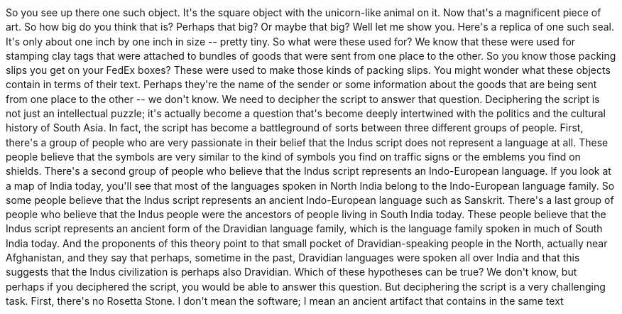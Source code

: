 So you see up there one such object.
It&#39;s the square object with the unicorn-like animal on it.
Now that&#39;s a magnificent piece of art.
So how big do you think that is?
Perhaps that big?
Or maybe that big?
Well let me show you.
Here&#39;s a replica of one such seal.
It&#39;s only about one inch by one inch in size --
pretty tiny.
So what were these used for?
We know that these were used for stamping clay tags
that were attached to bundles of goods that were sent from one place to the other.
So you know those packing slips you get on your FedEx boxes?
These were used to make those kinds of packing slips.
You might wonder what these objects contain
in terms of their text.
Perhaps they&#39;re the name of the sender
or some information about the goods
that are being sent from one place to the other -- we don&#39;t know.
We need to decipher the script to answer that question.
Deciphering the script
is not just an intellectual puzzle;
it&#39;s actually become a question
that&#39;s become deeply intertwined
with the politics and the cultural history of South Asia.
In fact, the script has become a battleground of sorts
between three different groups of people.
First, there&#39;s a group of people
who are very passionate in their belief
that the Indus script
does not represent a language at all.
These people believe that the symbols
are very similar to the kind of symbols you find on traffic signs
or the emblems you find on shields.
There&#39;s a second group of people
who believe that the Indus script represents an Indo-European language.
If you look at a map of India today,
you&#39;ll see that most of the languages spoken in North India
belong to the Indo-European language family.
So some people believe that the Indus script
represents an ancient Indo-European language such as Sanskrit.
There&#39;s a last group of people
who believe that the Indus people
were the ancestors of people living in South India today.
These people believe that the Indus script
represents an ancient form
of the Dravidian language family,
which is the language family spoken in much of South India today.
And the proponents of this theory
point to that small pocket of Dravidian-speaking people in the North,
actually near Afghanistan,
and they say that perhaps, sometime in the past,
Dravidian languages were spoken all over India
and that this suggests
that the Indus civilization is perhaps also Dravidian.
Which of these hypotheses can be true?
We don&#39;t know, but perhaps if you deciphered the script,
you would be able to answer this question.
But deciphering the script is a very challenging task.
First, there&#39;s no Rosetta Stone.
I don&#39;t mean the software;
I mean an ancient artifact
that contains in the same text